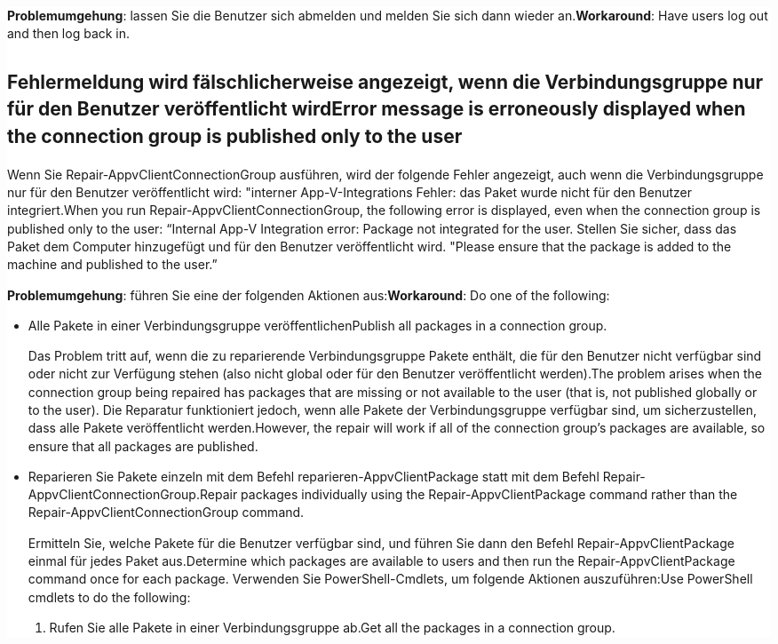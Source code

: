 <span data-ttu-id="1bce7-154">**Problemumgehung**: lassen Sie die Benutzer sich abmelden und melden Sie sich dann wieder an.</span><span class="sxs-lookup"><span data-stu-id="1bce7-154">**Workaround**: Have users log out and then log back in.</span></span>

## <span data-ttu-id="1bce7-155">Fehlermeldung wird fälschlicherweise angezeigt, wenn die Verbindungsgruppe nur für den Benutzer veröffentlicht wird</span><span class="sxs-lookup"><span data-stu-id="1bce7-155">Error message is erroneously displayed when the connection group is published only to the user</span></span>


<span data-ttu-id="1bce7-156">Wenn Sie Repair-AppvClientConnectionGroup ausführen, wird der folgende Fehler angezeigt, auch wenn die Verbindungsgruppe nur für den Benutzer veröffentlicht wird: "interner App-V-Integrations Fehler: das Paket wurde nicht für den Benutzer integriert.</span><span class="sxs-lookup"><span data-stu-id="1bce7-156">When you run Repair-AppvClientConnectionGroup, the following error is displayed, even when the connection group is published only to the user: “Internal App-V Integration error: Package not integrated for the user.</span></span> <span data-ttu-id="1bce7-157">Stellen Sie sicher, dass das Paket dem Computer hinzugefügt und für den Benutzer veröffentlicht wird. "</span><span class="sxs-lookup"><span data-stu-id="1bce7-157">Please ensure that the package is added to the machine and published to the user.”</span></span>

<span data-ttu-id="1bce7-158">**Problemumgehung**: führen Sie eine der folgenden Aktionen aus:</span><span class="sxs-lookup"><span data-stu-id="1bce7-158">**Workaround**: Do one of the following:</span></span>

-   <span data-ttu-id="1bce7-159">Alle Pakete in einer Verbindungsgruppe veröffentlichen</span><span class="sxs-lookup"><span data-stu-id="1bce7-159">Publish all packages in a connection group.</span></span>

    <span data-ttu-id="1bce7-160">Das Problem tritt auf, wenn die zu reparierende Verbindungsgruppe Pakete enthält, die für den Benutzer nicht verfügbar sind oder nicht zur Verfügung stehen (also nicht global oder für den Benutzer veröffentlicht werden).</span><span class="sxs-lookup"><span data-stu-id="1bce7-160">The problem arises when the connection group being repaired has packages that are missing or not available to the user (that is, not published globally or to the user).</span></span> <span data-ttu-id="1bce7-161">Die Reparatur funktioniert jedoch, wenn alle Pakete der Verbindungsgruppe verfügbar sind, um sicherzustellen, dass alle Pakete veröffentlicht werden.</span><span class="sxs-lookup"><span data-stu-id="1bce7-161">However, the repair will work if all of the connection group’s packages are available, so ensure that all packages are published.</span></span>

-   <span data-ttu-id="1bce7-162">Reparieren Sie Pakete einzeln mit dem Befehl reparieren-AppvClientPackage statt mit dem Befehl Repair-AppvClientConnectionGroup.</span><span class="sxs-lookup"><span data-stu-id="1bce7-162">Repair packages individually using the Repair-AppvClientPackage command rather than the Repair-AppvClientConnectionGroup command.</span></span>

    <span data-ttu-id="1bce7-163">Ermitteln Sie, welche Pakete für die Benutzer verfügbar sind, und führen Sie dann den Befehl Repair-AppvClientPackage einmal für jedes Paket aus.</span><span class="sxs-lookup"><span data-stu-id="1bce7-163">Determine which packages are available to users and then run the Repair-AppvClientPackage command once for each package.</span></span> <span data-ttu-id="1bce7-164">Verwenden Sie PowerShell-Cmdlets, um folgende Aktionen auszuführen:</span><span class="sxs-lookup"><span data-stu-id="1bce7-164">Use PowerShell cmdlets to do the following:</span></span>

    1.  <span data-ttu-id="1bce7-165">Rufen Sie alle Pakete in einer Verbindungsgruppe ab.</span><span class="sxs-lookup"><span data-stu-id="1bce7-165">Get all the packages in a connection group.</span></span>
